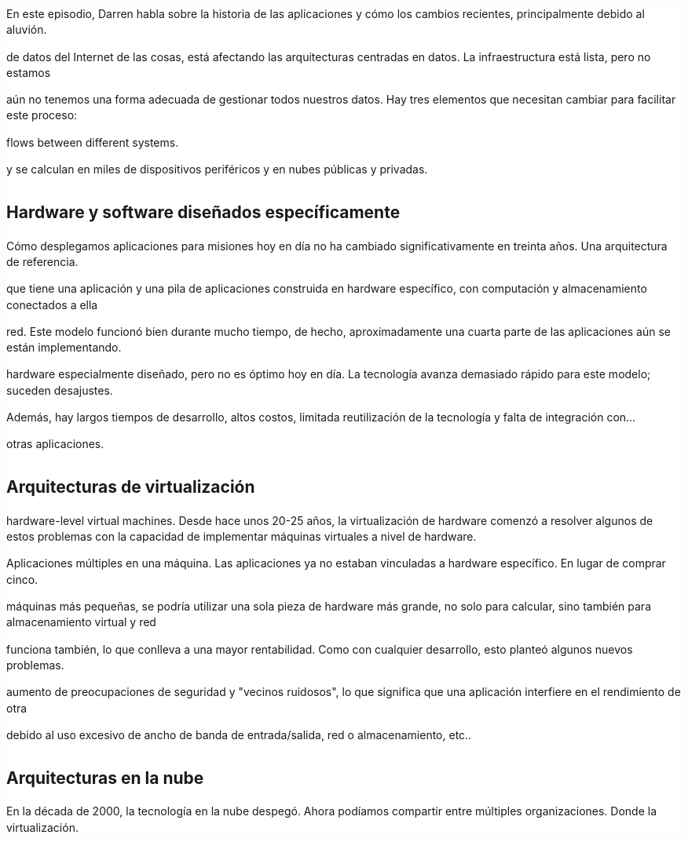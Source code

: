 
En este episodio, Darren habla sobre la historia de las aplicaciones y cómo los cambios recientes, principalmente debido al aluvión.

de datos del Internet de las cosas, está afectando las arquitecturas centradas en datos. La infraestructura está lista, pero no estamos

aún no tenemos una forma adecuada de gestionar todos nuestros datos. Hay tres elementos que necesitan cambiar para facilitar este proceso:

flows between different systems.

y se calculan en miles de dispositivos periféricos y en nubes públicas y privadas.

## Hardware y software diseñados específicamente

Cómo desplegamos aplicaciones para misiones hoy en día no ha cambiado significativamente en treinta años. Una arquitectura de referencia.

que tiene una aplicación y una pila de aplicaciones construida en hardware específico, con computación y almacenamiento conectados a ella

red. Este modelo funcionó bien durante mucho tiempo, de hecho, aproximadamente una cuarta parte de las aplicaciones aún se están implementando.

hardware especialmente diseñado, pero no es óptimo hoy en día. La tecnología avanza demasiado rápido para este modelo; suceden desajustes.

Además, hay largos tiempos de desarrollo, altos costos, limitada reutilización de la tecnología y falta de integración con...

otras aplicaciones.

## Arquitecturas de virtualización

hardware-level virtual machines. Desde hace unos 20-25 años, la virtualización de hardware comenzó a resolver algunos de estos problemas con la capacidad de implementar máquinas virtuales a nivel de hardware.

Aplicaciones múltiples en una máquina. Las aplicaciones ya no estaban vinculadas a hardware específico. En lugar de comprar cinco.

máquinas más pequeñas, se podría utilizar una sola pieza de hardware más grande, no solo para calcular, sino también para almacenamiento virtual y red

funciona también, lo que conlleva a una mayor rentabilidad. Como con cualquier desarrollo, esto planteó algunos nuevos problemas.

aumento de preocupaciones de seguridad y "vecinos ruidosos", lo que significa que una aplicación interfiere en el rendimiento de otra

debido al uso excesivo de ancho de banda de entrada/salida, red o almacenamiento, etc..

## Arquitecturas en la nube

En la década de 2000, la tecnología en la nube despegó. Ahora podíamos compartir entre múltiples organizaciones. Donde la virtualización.
